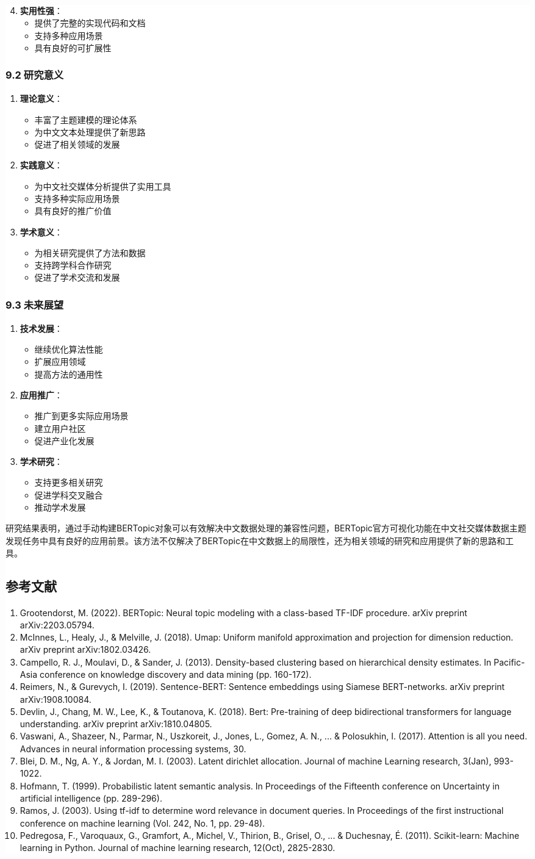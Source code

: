 4. **实用性强**：
   - 提供了完整的实现代码和文档
   - 支持多种应用场景
   - 具有良好的可扩展性

### 9.2 研究意义

1. **理论意义**：
   - 丰富了主题建模的理论体系
   - 为中文文本处理提供了新思路
   - 促进了相关领域的发展

2. **实践意义**：
   - 为中文社交媒体分析提供了实用工具
   - 支持多种实际应用场景
   - 具有良好的推广价值

3. **学术意义**：
   - 为相关研究提供了方法和数据
   - 支持跨学科合作研究
   - 促进了学术交流和发展

### 9.3 未来展望

1. **技术发展**：
   - 继续优化算法性能
   - 扩展应用领域
   - 提高方法的通用性

2. **应用推广**：
   - 推广到更多实际应用场景
   - 建立用户社区
   - 促进产业化发展

3. **学术研究**：
   - 支持更多相关研究
   - 促进学科交叉融合
   - 推动学术发展

研究结果表明，通过手动构建BERTopic对象可以有效解决中文数据处理的兼容性问题，BERTopic官方可视化功能在中文社交媒体数据主题发现任务中具有良好的应用前景。该方法不仅解决了BERTopic在中文数据上的局限性，还为相关领域的研究和应用提供了新的思路和工具。

## 参考文献

1. Grootendorst, M. (2022). BERTopic: Neural topic modeling with a class-based TF-IDF procedure. arXiv preprint arXiv:2203.05794.
2. McInnes, L., Healy, J., & Melville, J. (2018). Umap: Uniform manifold approximation and projection for dimension reduction. arXiv preprint arXiv:1802.03426.
3. Campello, R. J., Moulavi, D., & Sander, J. (2013). Density-based clustering based on hierarchical density estimates. In Pacific-Asia conference on knowledge discovery and data mining (pp. 160-172).
4. Reimers, N., & Gurevych, I. (2019). Sentence-BERT: Sentence embeddings using Siamese BERT-networks. arXiv preprint arXiv:1908.10084.
5. Devlin, J., Chang, M. W., Lee, K., & Toutanova, K. (2018). Bert: Pre-training of deep bidirectional transformers for language understanding. arXiv preprint arXiv:1810.04805.
6. Vaswani, A., Shazeer, N., Parmar, N., Uszkoreit, J., Jones, L., Gomez, A. N., ... & Polosukhin, I. (2017). Attention is all you need. Advances in neural information processing systems, 30.
7. Blei, D. M., Ng, A. Y., & Jordan, M. I. (2003). Latent dirichlet allocation. Journal of machine Learning research, 3(Jan), 993-1022.
8. Hofmann, T. (1999). Probabilistic latent semantic analysis. In Proceedings of the Fifteenth conference on Uncertainty in artificial intelligence (pp. 289-296).
9. Ramos, J. (2003). Using tf-idf to determine word relevance in document queries. In Proceedings of the first instructional conference on machine learning (Vol. 242, No. 1, pp. 29-48).
10. Pedregosa, F., Varoquaux, G., Gramfort, A., Michel, V., Thirion, B., Grisel, O., ... & Duchesnay, É. (2011). Scikit-learn: Machine learning in Python. Journal of machine learning research, 12(Oct), 2825-2830.